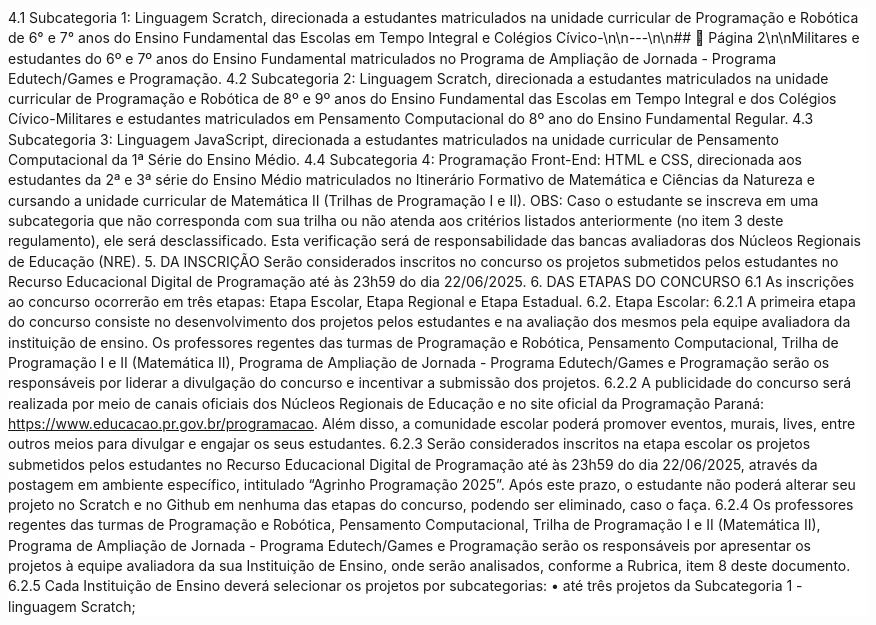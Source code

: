 4.1 Subcategoria 1: Linguagem Scratch, direcionada a estudantes matriculados na unidade curricular de
Programação e Robótica de 6° e 7° anos do Ensino Fundamental das Escolas em Tempo Integral e Colégios Cívico-\n\n---\n\n## 📄 Página 2\n\nMilitares e estudantes do 6º e 7º anos do Ensino Fundamental matriculados no Programa de Ampliação de Jornada -
Programa Edutech/Games e Programação.
4.2 Subcategoria 2: Linguagem Scratch, direcionada a estudantes matriculados na unidade curricular de
Programação e Robótica de 8º e 9º anos do Ensino Fundamental das Escolas em Tempo Integral e dos Colégios
Cívico-Militares e estudantes matriculados em Pensamento Computacional do 8º ano do Ensino Fundamental Regular.
4.3 Subcategoria 3: Linguagem JavaScript, direcionada a estudantes matriculados na unidade curricular de
Pensamento Computacional da 1ª Série do Ensino Médio.
4.4 Subcategoria 4: Programação Front-End: HTML e CSS, direcionada aos estudantes da 2ª e 3ª série do Ensino
Médio matriculados no Itinerário Formativo de Matemática e Ciências da Natureza e cursando a unidade curricular de
Matemática II (Trilhas de Programação I e II).
OBS: Caso o estudante se inscreva em uma subcategoria que não corresponda com sua trilha ou não atenda aos
critérios listados anteriormente (no item 3 deste regulamento), ele será desclassificado. Esta verificação será de
responsabilidade das bancas avaliadoras dos Núcleos Regionais de Educação (NRE).
5. DA INSCRIÇÃO
Serão considerados inscritos no concurso os projetos submetidos pelos estudantes no Recurso Educacional Digital de
Programação até às 23h59 do dia 22/06/2025.
6. DAS ETAPAS DO CONCURSO
6.1 As inscrições ao concurso ocorrerão em três etapas: Etapa Escolar, Etapa Regional e Etapa Estadual.
6.2. Etapa Escolar:
6.2.1 A primeira etapa do concurso consiste no desenvolvimento dos projetos pelos estudantes e na avaliação dos
mesmos pela equipe avaliadora da instituição de ensino. Os professores regentes das turmas de Programação e
Robótica, Pensamento Computacional, Trilha de Programação I e II (Matemática II), Programa de Ampliação de
Jornada - Programa Edutech/Games e Programação serão os responsáveis por liderar a divulgação do concurso e
incentivar a submissão dos projetos.
6.2.2 A publicidade do concurso será realizada por meio de canais oficiais dos Núcleos Regionais de Educação e
no site oficial da Programação Paraná: https://www.educacao.pr.gov.br/programacao. Além disso, a comunidade
escolar poderá promover eventos, murais, lives, entre outros meios para divulgar e engajar os seus estudantes.
6.2.3 Serão considerados inscritos na etapa escolar os projetos submetidos pelos estudantes no Recurso
Educacional Digital de Programação até às 23h59 do dia 22/06/2025, através da postagem em ambiente específico,
intitulado “Agrinho Programação 2025”. Após este prazo, o estudante não poderá alterar seu projeto no Scratch e
no Github em nenhuma das etapas do concurso, podendo ser eliminado, caso o faça.
6.2.4 Os professores regentes das turmas de Programação e Robótica, Pensamento Computacional, Trilha de
Programação I e II (Matemática II), Programa de Ampliação de Jornada - Programa Edutech/Games e Programação
serão os responsáveis por apresentar os projetos à equipe avaliadora da sua Instituição de Ensino, onde serão
analisados, conforme a Rubrica, item 8 deste documento.
6.2.5 Cada Instituição de Ensino deverá selecionar os projetos por subcategorias:
• até três projetos da Subcategoria 1 - linguagem Scratch;